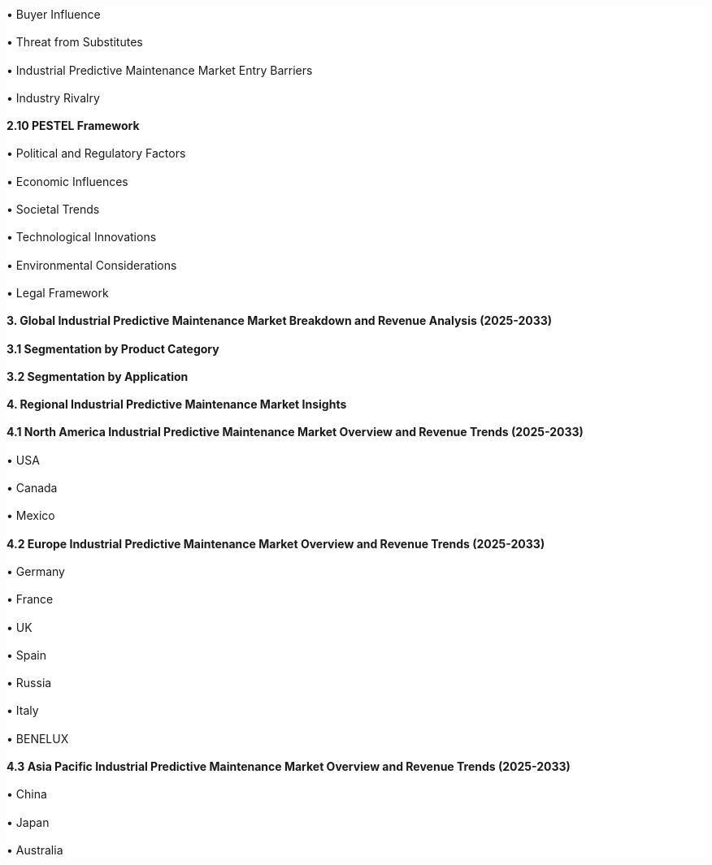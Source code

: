 • Buyer Influence

• Threat from Substitutes

• Industrial Predictive Maintenance Market Entry Barriers

• Industry Rivalry

<strong>2.10 PESTEL Framework</strong>

• Political and Regulatory Factors

• Economic Influences

• Societal Trends

• Technological Innovations

• Environmental Considerations

• Legal Framework

<strong>3. Global Industrial Predictive Maintenance Market Breakdown and Revenue Analysis (2025-2033)</strong>

<strong>3.1 Segmentation by Product Category</strong>

<strong>3.2 Segmentation by Application</strong>

<strong>4. Regional Industrial Predictive Maintenance Market Insights</strong>

<strong>4.1 North America Industrial Predictive Maintenance Market Overview and Revenue Trends (2025-2033)</strong>

• USA

• Canada

• Mexico

<strong>4.2 Europe Industrial Predictive Maintenance Market Overview and Revenue Trends (2025-2033)</strong>

• Germany

• France

• UK

• Spain

• Russia

• Italy

• BENELUX

<strong>4.3 Asia Pacific Industrial Predictive Maintenance Market Overview and Revenue Trends (2025-2033)</strong>

• China

• Japan

• Australia
